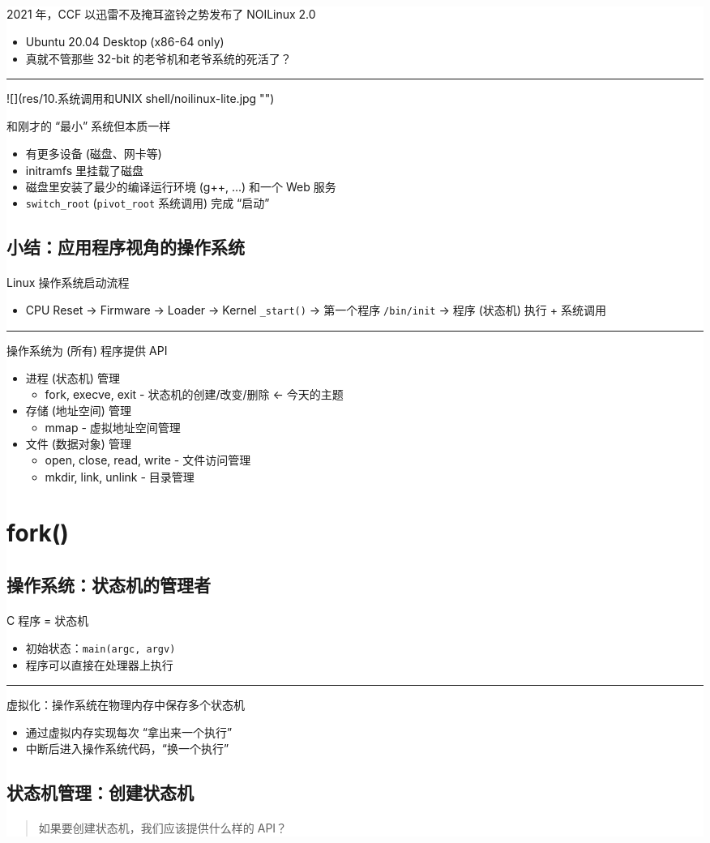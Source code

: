 2021 年，CCF 以迅雷不及掩耳盗铃之势发布了 NOILinux 2.0

- Ubuntu 20.04 Desktop (x86-64 only)
- 真就不管那些 32-bit 的老爷机和老爷系统的死活了？

---

![](res/10.系统调用和UNIX  shell/noilinux-lite.jpg "")

 和刚才的 “最小” 系统但本质一样

- 有更多设备 (磁盘、网卡等)
- initramfs 里挂载了磁盘
- 磁盘里安装了最少的编译运行环境 (g++, ...) 和一个 Web 服务
- `switch_root`  (`pivot_root`  系统调用) 完成 “启动”

## 小结：应用程序视角的操作系统

Linux 操作系统启动流程

- CPU Reset → Firmware → Loader → Kernel `_start()`  → 第一个程序 `/bin/init`  → 程序 (状态机) 执行 + 系统调用

---

操作系统为 (所有) 程序提供 API

- 进程 (状态机) 管理
	- fork, execve, exit - 状态机的创建/改变/删除 ← 今天的主题
- 存储 (地址空间) 管理
	- mmap - 虚拟地址空间管理
- 文件 (数据对象) 管理
	- open, close, read, write - 文件访问管理
	- mkdir, link, unlink - 目录管理

# fork()

## 操作系统：状态机的管理者

C 程序 = 状态机

- 初始状态：`main(argc, argv)`
- 程序可以直接在处理器上执行

---

虚拟化：操作系统在物理内存中保存多个状态机

- 通过虚拟内存实现每次 “拿出来一个执行”
- 中断后进入操作系统代码，“换一个执行”

## 状态机管理：创建状态机

> 如果要创建状态机，我们应该提供什么样的 API？
